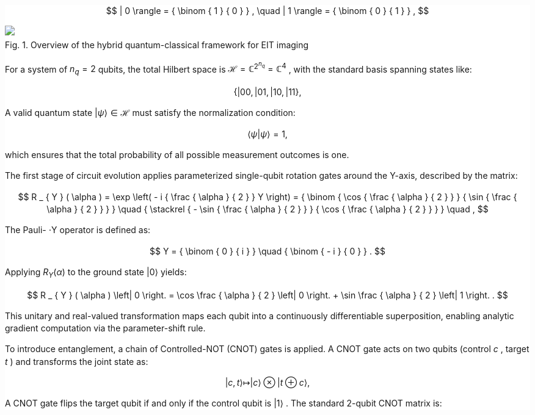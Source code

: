 $$
| 0 \rangle = { \binom { 1 } { 0 } } , \quad | 1 \rangle = { \binom { 0 } { 1 } } ,
$$

![](images/faeb2e7089e8273f20ddb7b4f1a671a5fef72230c2b36c6fc9f57195604b2b03.jpg)  
Fig. 1. Overview of the hybrid quantum-classical framework for EIT imaging

For a system of $n _ { q } = 2$ qubits, the total Hilbert space is $\mathcal { H } = \mathbb { C } ^ { 2 ^ { n _ { q } } } = \mathbb { C } ^ { 4 }$ , with the standard basis spanning states like:

$$
\{ \left| 0 0 \right. , \left| 0 1 \right. , \left| 1 0 \right. , \left| 1 1 \right. \} ,
$$

A valid quantum state $| \psi \rangle \in { \mathcal { H } }$ must satisfy the normalization condition:

$$
\langle \psi | \psi \rangle = 1 ,
$$

which ensures that the total probability of all possible measurement outcomes is one.

The first stage of circuit evolution applies parameterized single-qubit rotation gates around the Y-axis, described by the matrix:

$$
R _ { Y } ( \alpha ) = \exp \left( - i { \frac { \alpha } { 2 } } Y \right) = { \binom { \cos { \frac { \alpha } { 2 } } } { \sin { \frac { \alpha } { 2 } } } } \quad { \stackrel { - \sin { \frac { \alpha } { 2 } } } { \cos { \frac { \alpha } { 2 } } } } \quad ,
$$

The Pauli- $\cdot \mathrm { Y }$ operator is defined as:

$$
Y = { \binom { 0 } { i } } \quad { \binom { - i } { 0 } } .
$$

Applying $R _ { Y } ( \alpha )$ to the ground state $| 0 \rangle$ yields:

$$
R _ { Y } ( \alpha ) \left| 0 \right. = \cos \frac { \alpha } { 2 } \left| 0 \right. + \sin \frac { \alpha } { 2 } \left| 1 \right. .
$$

This unitary and real-valued transformation maps each qubit into a continuously differentiable superposition, enabling analytic gradient computation via the parameter-shift rule.

To introduce entanglement, a chain of Controlled-NOT (CNOT) gates is applied. A CNOT gate acts on two qubits (control $c$ , target $t$ ) and transforms the joint state as:

$$
| c , t \rangle \mapsto | c \rangle \otimes | t \oplus c \rangle ,
$$

A CNOT gate flips the target qubit if and only if the control qubit is $| 1 \rangle$ . The standard 2-qubit CNOT matrix is:
